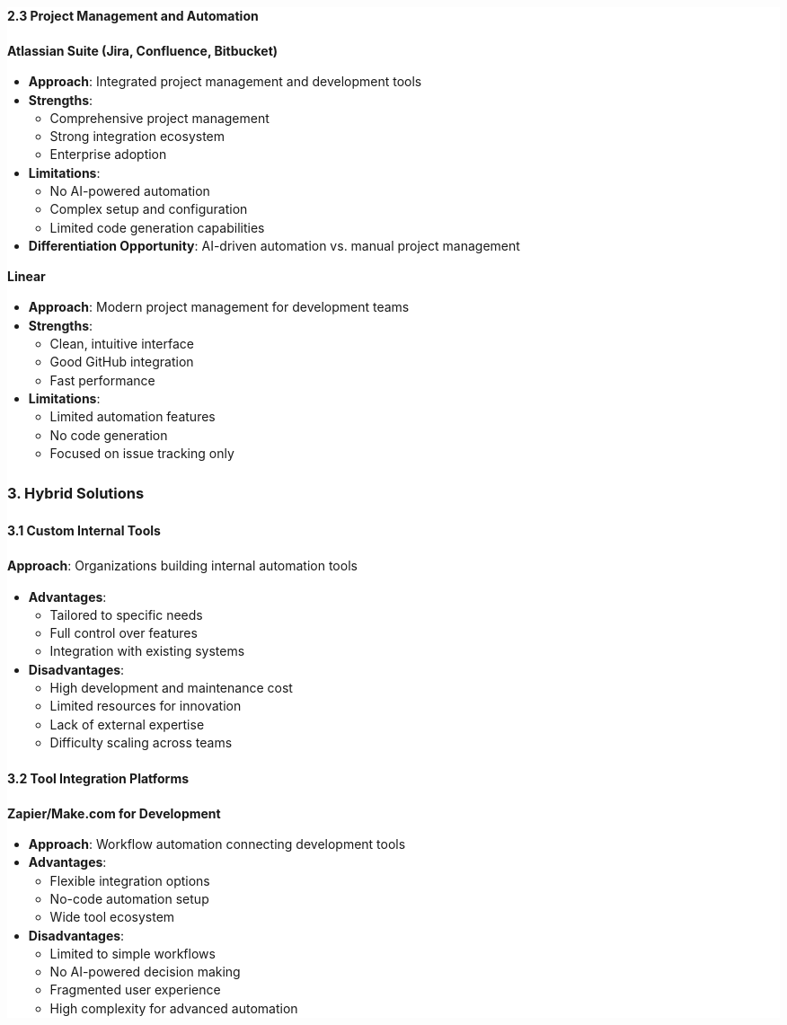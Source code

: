 #### 2.3 Project Management and Automation

**Atlassian Suite (Jira, Confluence, Bitbucket)**
- **Approach**: Integrated project management and development tools
- **Strengths**:
  - Comprehensive project management
  - Strong integration ecosystem
  - Enterprise adoption
- **Limitations**:
  - No AI-powered automation
  - Complex setup and configuration
  - Limited code generation capabilities
- **Differentiation Opportunity**: AI-driven automation vs. manual project management

**Linear**
- **Approach**: Modern project management for development teams
- **Strengths**:
  - Clean, intuitive interface
  - Good GitHub integration
  - Fast performance
- **Limitations**:
  - Limited automation features
  - No code generation
  - Focused on issue tracking only

### 3. Hybrid Solutions

#### 3.1 Custom Internal Tools

**Approach**: Organizations building internal automation tools
- **Advantages**:
  - Tailored to specific needs
  - Full control over features
  - Integration with existing systems
- **Disadvantages**:
  - High development and maintenance cost
  - Limited resources for innovation
  - Lack of external expertise
  - Difficulty scaling across teams

#### 3.2 Tool Integration Platforms

**Zapier/Make.com for Development**
- **Approach**: Workflow automation connecting development tools
- **Advantages**:
  - Flexible integration options
  - No-code automation setup
  - Wide tool ecosystem
- **Disadvantages**:
  - Limited to simple workflows
  - No AI-powered decision making
  - Fragmented user experience
  - High complexity for advanced automation
